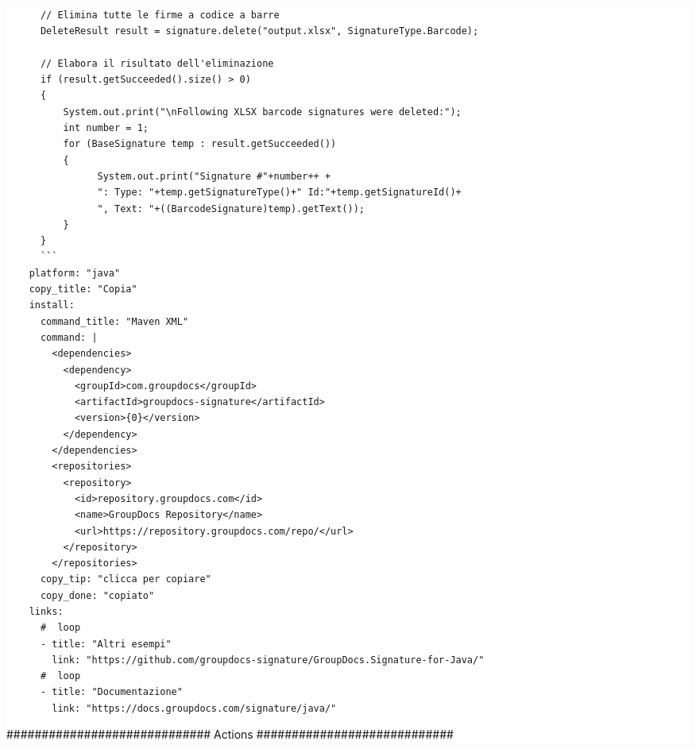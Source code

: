           // Elimina tutte le firme a codice a barre
          DeleteResult result = signature.delete("output.xlsx", SignatureType.Barcode);

          // Elabora il risultato dell'eliminazione
          if (result.getSucceeded().size() > 0)
          {
              System.out.print("\nFollowing XLSX barcode signatures were deleted:");
              int number = 1;
              for (BaseSignature temp : result.getSucceeded())
              {
                    System.out.print("Signature #"+number++ +
                    ": Type: "+temp.getSignatureType()+" Id:"+temp.getSignatureId()+
                    ", Text: "+((BarcodeSignature)temp).getText());
              }
          }
          ```
        platform: "java"
        copy_title: "Copia"
        install:
          command_title: "Maven XML"
          command: |
            <dependencies>
              <dependency>
                <groupId>com.groupdocs</groupId>
                <artifactId>groupdocs-signature</artifactId>
                <version>{0}</version>
              </dependency>
            </dependencies>
            <repositories>
              <repository>
                <id>repository.groupdocs.com</id>
                <name>GroupDocs Repository</name>
                <url>https://repository.groupdocs.com/repo/</url>
              </repository>
            </repositories>
          copy_tip: "clicca per copiare"
          copy_done: "copiato"
        links:
          #  loop
          - title: "Altri esempi"
            link: "https://github.com/groupdocs-signature/GroupDocs.Signature-for-Java/"
          #  loop
          - title: "Documentazione"
            link: "https://docs.groupdocs.com/signature/java/"
            

            


############################# Actions ############################
